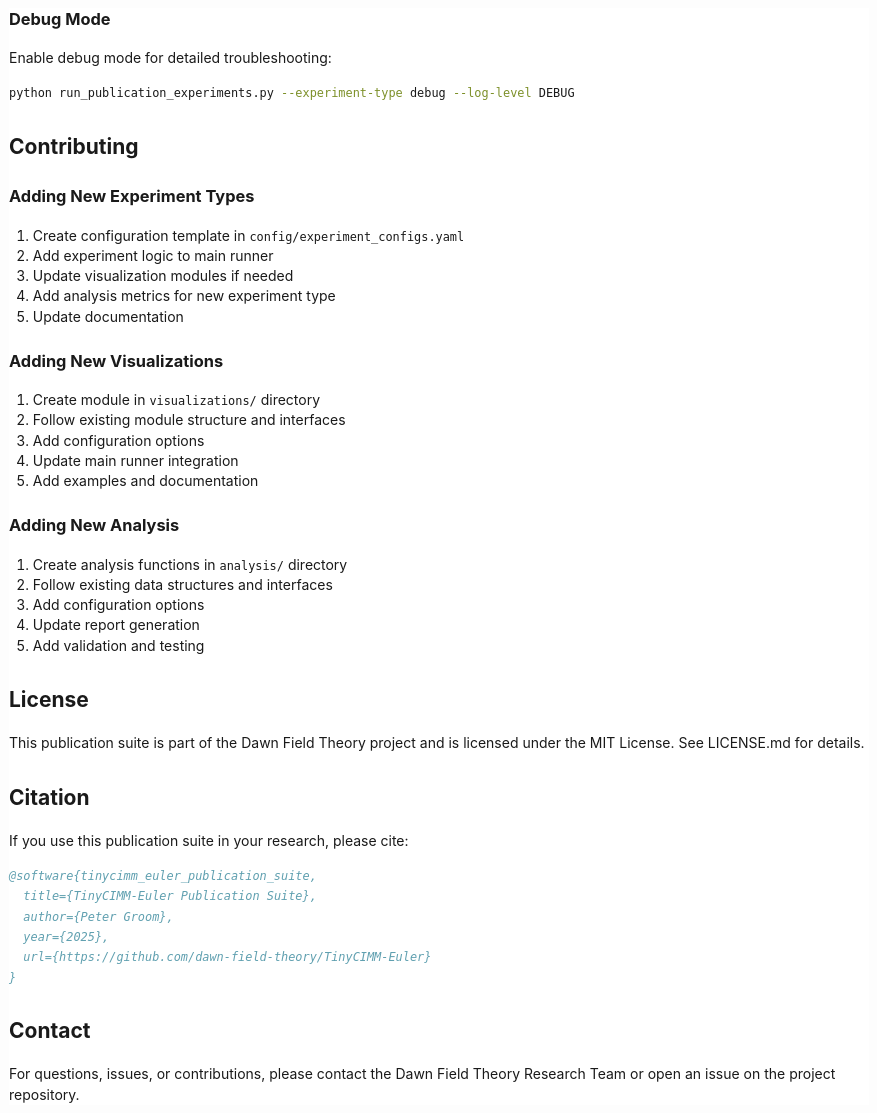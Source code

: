 ### Debug Mode
Enable debug mode for detailed troubleshooting:

```bash
python run_publication_experiments.py --experiment-type debug --log-level DEBUG
```

## Contributing

### Adding New Experiment Types
1. Create configuration template in `config/experiment_configs.yaml`
2. Add experiment logic to main runner
3. Update visualization modules if needed
4. Add analysis metrics for new experiment type
5. Update documentation

### Adding New Visualizations
1. Create module in `visualizations/` directory
2. Follow existing module structure and interfaces
3. Add configuration options
4. Update main runner integration
5. Add examples and documentation

### Adding New Analysis
1. Create analysis functions in `analysis/` directory
2. Follow existing data structures and interfaces
3. Add configuration options
4. Update report generation
5. Add validation and testing

## License

This publication suite is part of the Dawn Field Theory project and is licensed under the MIT License. See LICENSE.md for details.

## Citation

If you use this publication suite in your research, please cite:

```bibtex
@software{tinycimm_euler_publication_suite,
  title={TinyCIMM-Euler Publication Suite},
  author={Peter Groom},
  year={2025},
  url={https://github.com/dawn-field-theory/TinyCIMM-Euler}
}
```

## Contact

For questions, issues, or contributions, please contact the Dawn Field Theory Research Team or open an issue on the project repository.
